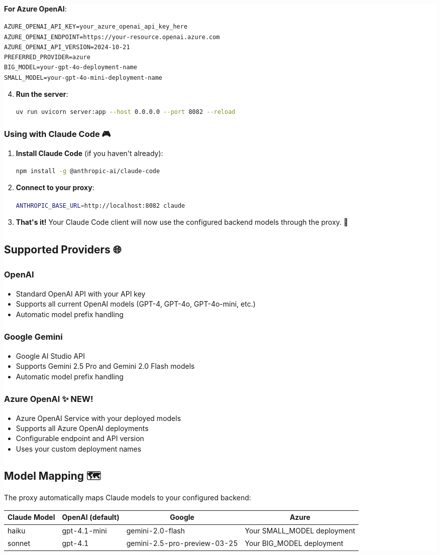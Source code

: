    **For Azure OpenAI**:
   ```env
   AZURE_OPENAI_API_KEY=your_azure_openai_api_key_here
   AZURE_OPENAI_ENDPOINT=https://your-resource.openai.azure.com
   AZURE_OPENAI_API_VERSION=2024-10-21
   PREFERRED_PROVIDER=azure
   BIG_MODEL=your-gpt-4o-deployment-name
   SMALL_MODEL=your-gpt-4o-mini-deployment-name
   ```

4. **Run the server**:
   ```bash
   uv run uvicorn server:app --host 0.0.0.0 --port 8082 --reload
   ```

### Using with Claude Code 🎮

1. **Install Claude Code** (if you haven't already):
   ```bash
   npm install -g @anthropic-ai/claude-code
   ```

2. **Connect to your proxy**:
   ```bash
   ANTHROPIC_BASE_URL=http://localhost:8082 claude
   ```

3. **That's it!** Your Claude Code client will now use the configured backend models through the proxy. 🎯

## Supported Providers 🌐

### OpenAI
- Standard OpenAI API with your API key
- Supports all current OpenAI models (GPT-4, GPT-4o, GPT-4o-mini, etc.)
- Automatic model prefix handling

### Google Gemini
- Google AI Studio API
- Supports Gemini 2.5 Pro and Gemini 2.0 Flash models
- Automatic model prefix handling

### Azure OpenAI ✨ NEW!
- Azure OpenAI Service with your deployed models
- Supports all Azure OpenAI deployments
- Configurable endpoint and API version
- Uses your custom deployment names

## Model Mapping 🗺️

The proxy automatically maps Claude models to your configured backend:

| Claude Model | OpenAI (default) | Google | Azure |
|--------------|------------------|---------|--------|
| haiku        | gpt-4.1-mini     | gemini-2.0-flash | Your SMALL_MODEL deployment |
| sonnet       | gpt-4.1          | gemini-2.5-pro-preview-03-25 | Your BIG_MODEL deployment |
